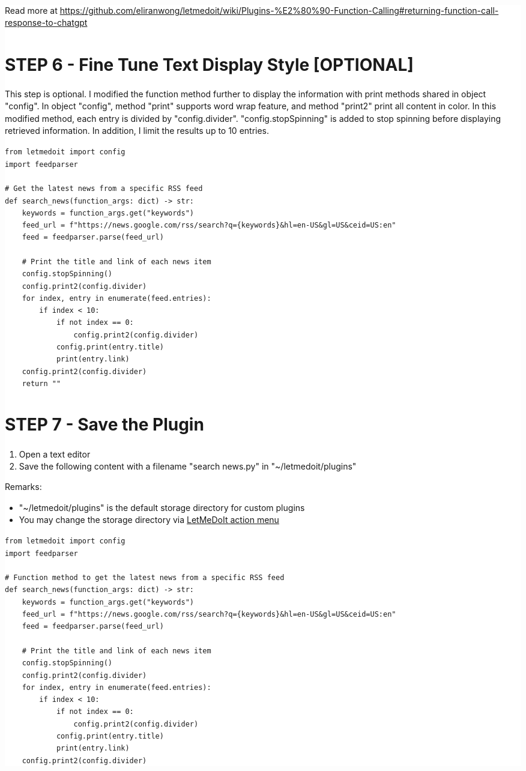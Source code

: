 Read more at https://github.com/eliranwong/letmedoit/wiki/Plugins-%E2%80%90-Function-Calling#returning-function-call-response-to-chatgpt

# STEP 6 - Fine Tune Text Display Style [OPTIONAL]

This step is optional.  I modified the function method further to display the information with print methods shared in object "config". In object "config", method "print" supports word wrap feature, and method "print2" print all content in color. In this modified method, each entry is divided by "config.divider".  "config.stopSpinning" is added to stop spinning before displaying retrieved information. In addition, I limit the results up to 10 entries.

```
from letmedoit import config
import feedparser

# Get the latest news from a specific RSS feed
def search_news(function_args: dict) -> str:
    keywords = function_args.get("keywords")
    feed_url = f"https://news.google.com/rss/search?q={keywords}&hl=en-US&gl=US&ceid=US:en"
    feed = feedparser.parse(feed_url)

    # Print the title and link of each news item
    config.stopSpinning()
    config.print2(config.divider)
    for index, entry in enumerate(feed.entries):
        if index < 10:
            if not index == 0:
                config.print2(config.divider)
            config.print(entry.title)
            print(entry.link)
    config.print2(config.divider)
    return ""
```

# STEP 7 - Save the Plugin

1. Open a text editor
2. Save the following content with a filename "search news.py" in "\~/letmedoit/plugins"

Remarks:
* "\~/letmedoit/plugins" is the default storage directory for custom plugins
* You may change the storage directory via [LetMeDoIt action menu](https://github.com/eliranwong/letmedoit/wiki/Action-Menu)

```
from letmedoit import config
import feedparser

# Function method to get the latest news from a specific RSS feed
def search_news(function_args: dict) -> str:
    keywords = function_args.get("keywords")
    feed_url = f"https://news.google.com/rss/search?q={keywords}&hl=en-US&gl=US&ceid=US:en"
    feed = feedparser.parse(feed_url)

    # Print the title and link of each news item
    config.stopSpinning()
    config.print2(config.divider)
    for index, entry in enumerate(feed.entries):
        if index < 10:
            if not index == 0:
                config.print2(config.divider)
            config.print(entry.title)
            print(entry.link)
    config.print2(config.divider)
```